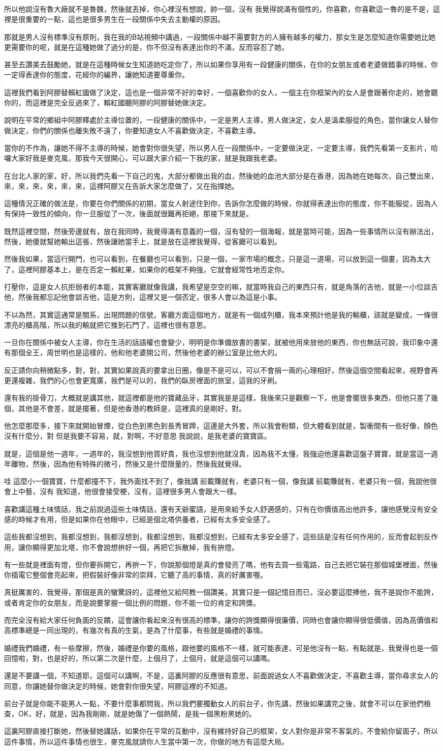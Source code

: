 所以他說沒有魯大廠就不是魯魏，然後就丟掉，你心裡沒有想說，帥一個，沒有 我覺得說滿有個性的，你喜歡，你喜歡這一魯的是不是，這裡是很重要的一點，這也是很多男生在一段關係中失去主動權的原因。

那就是男人沒有標準沒有原則，我在我的B站視頻中講過，一段關係中越不需要對方的人擁有越多的權力，那女生是怎麼知道你需要她比她更需要你的呢，就是在這種她做了過分的是，你不但沒有表達出你的不滿，反而容忍了她。

甚至去讚美去鼓勵她，就是在這種時候女生知道她吃定你了，所以如果你享用有一段健康的關係，在你的女朋友或者老婆做錯事的時候，你一定得表達你的態度，花經你的編界，讓她知道要尊重你。

這裡我們看到阿膠替賴紅國做了決定，這也是一個非常不好的幸好，一個喜歡你的女人，一個主在你框架內的女人是會跟著你走的，她會聽你的，而這裡是完全反過來了，賴紅國聽阿膠的阿膠替她做決定。

說明在平常的鄉組中阿膠釋處於主導位置的，一段健康的關係中，一定是男人主導，男人做決定，女人是溫柔服從的角色，當你讓女人替你做決定，你們的關係也離失敗不遠了，你要知道女人不喜歡做決定，不喜歡主導。

當你的不作為，讓她不得不主導的時候，她會對你很失望，所以男人在一段關係中，一定要做決定，一定要主導，我們先看第一支影片，哈囉大家好我是麥克風，那我今天很開心，可以跟大家介紹一下我的家，就是我跟我老婆。

在台北人家的家，好，所以我們先看一下自己的鬼，大部分都做出我的血，然後她的血池大部分是在香港，因為她在她每次，自己雙出來，來，來，來，來，來，來，這裡阿膠又在告訴大家怎麼做了，又在指揮她。

這種情況正確的做法是，你要在你們關係的初期，當女人射途住到你，告訴你怎麼做的時候，你就得表達出你的態度，你不能服從，因為人有保持一致性的傾向，你一旦服從了一次，後面就很難再拒絕，那接下來就是。

既然這裡空間，然後旁邊就有，放在我同時，我覺得滿有意義的一個，沒有發的一個海報，就是當時可能，因為一些事情所以沒有辦法出，然後，她傻就幫她輸出這張，然後讓她當手上，就是放在這裡我覺得，從客廳可以看到。

然後我如果，當這行開門，也可以看到，在餐廳也可以看到，只是一個，一家市場的概念，只是這一道場，可以放到這一個畫，因為太大了，這裡阿膠基本上，是在否定一賴紅果，如果你的框架不夠強，它就會經常性地否定你。

打壓你，這是女人抗拒弱者的本能，其實客廳就像我講，我希望是空空的嘛，就當時我自己的東西只有，就是角落的吉他，就是一小位談吉他，然後我都忘記他會談吉他，這是方則，這裡又是一個否定，很多人會以為這是小事。

不以為然，其實這通常是關系，出現問題的信號，客廳方面這個地方，就是有一個成列櫃，我本來預計他是我的輸櫃，該就是變成，一條很漂亮的櫃高階，所以我的輸就把它推到石門了，這裡也很有意思。

一旦你在關係中被女人主導，你在生活的話語權也會變少，明明是你準備放書的書架，就被他用來放他的東西，你也無話可說，我印象中還有那個全王，周世明也是這樣的，他和他老婆開公司，然後他老婆的辦公室是比他大的。

反正請你向稍微點多，對，對，其實如果說真的要拿出日圈，像是不是可以，可以不會捐一兩的心理相好，然後這個空間看起來，視野會再更還複雜，我們的心也會更寬廣，我們是可以的，我們的臥房裡面的旅室，這我的牙刷。

還有我的掛骨刀，大概就是講其他，就這裡都是他的寶藏品牙，其實我是是這樣，我後來只是觀察一下，他是會擺很多東西，但他只差了幾個，其他是不會差，就是擺著，但是他香港的教師是，這裡真的是剛好，對。

他怎麼那麼多，接下來就開始冒煙，從白色到黑色到長秀冒蹄，這邊是大外套，所以我會粉類，但大體看到就是，製衝間有一些好像，顏色沒有什麼分，對 但是我要不容易，就，對啊，不好意思 我說說，是我老婆的寶寶區。

就是，這個是他一週年，一週年的，我沒想到他買好貴，我也沒想到他就沒貴，因為我不太懂，我強迫他還喜歡這盤子寶寶，就是當這一週年離物，然後，因為他有特殊的微弓，然後又是什麼限量的，然後我就覺得。

哇 這麼小一個寶寶，什麼都撞不下，我外面找不到了，像我講 前載賺就有，老婆只有一個，像我講 前載賺就有，老婆只有一個，我說他很會上中藝，沒有 我知道，他很會接受梗，沒有，這裡很多男人會跟大一樣。

喜歡講這種土味情話，我之前說過這些土味情話，還有天爺蜜語，是用來給予女人舒適感的，只有在你價值高出他許多，讓他感覺沒有安全感的時候才有用，但是如果你在他眼中，已經是個北塔供養者，已經有太多安全感了。

這些我都沒想到，我都沒想到，我都沒想到，我都沒想到，我都沒想到，已經有太多安全感了，這些話是沒有任何作用的，反而會起到反作用，讓你顯得更加北塔，你不會說想拚好一個，再把它拆散掉，我有拚燈。

有一些就是裡面有燈，但你要拆開它，再拚一下，你說那個燈是真的會發亮了嗎，他有去買一些電路，自己去把它裝在那個城堡裡面，然後你插電它整個會亮起來，把假裝好像非常的崇拜，它聽了高的事情，真的好厲害喔。

真挺厲害的，我覺得，那個是真的蠻驚訝的，這裡他又給阿教一個讚美，其實只是一個記憶目而已，沒必要這麼捧他，我不是說你不能誇，或者肯定你的女朋友，而是說要掌握一個比例的問題，你不能一位的肯定和誇獎。

而完全沒有給大家任何負面的反饋，這會讓你看起來沒有很高的標準，讓你的誇獎顯得很廉價，同時也會讓你顯得很低價值，因為高價值和高標準總是一同出現的，有幾次有真的生氣，是為了什麼事，有些就是婚禮的事情。

婚禮我們婚禮，有一些摩擦，然後，婚禮是你要的風格，跟他要的風格不一樣，就可能表達，可是他沒有一點，有點就是，我覺得也是一個回憶啦，對，也是好的，所以第二次是什麼，上個月了，上個月，就是這個可以講嗎。

還是不要講一個，不知道耶，這個可以講啊，不是，這裏阿膠的反應很有意思，前面說過女人不喜歡做決定，不喜歡主導，當你尋求女人的同意，你讓她替你做決定的時候，她會對你很失望，阿膠這裡的不知道。

前台子就是你能不能男人一點，不要什麼事都問我，所以我們要獨動女人的前台子，你先講，然後如果講完之後，就會不可以在家他們檢查，OK，好，就是，因為我剛剛，就是她傷了一個熱鬧，是我一個黑粉黑她的。

這裏阿膠直接打斷她，然後替她講話，如果你在平常的互動中，沒有維持好自己的框架，女人對你是非常不客氣的，不會給你留面子，所以這件事情，所以這件事情也很生，麥克風就請你人生當中第一次，你做的地方有這麼大局。
